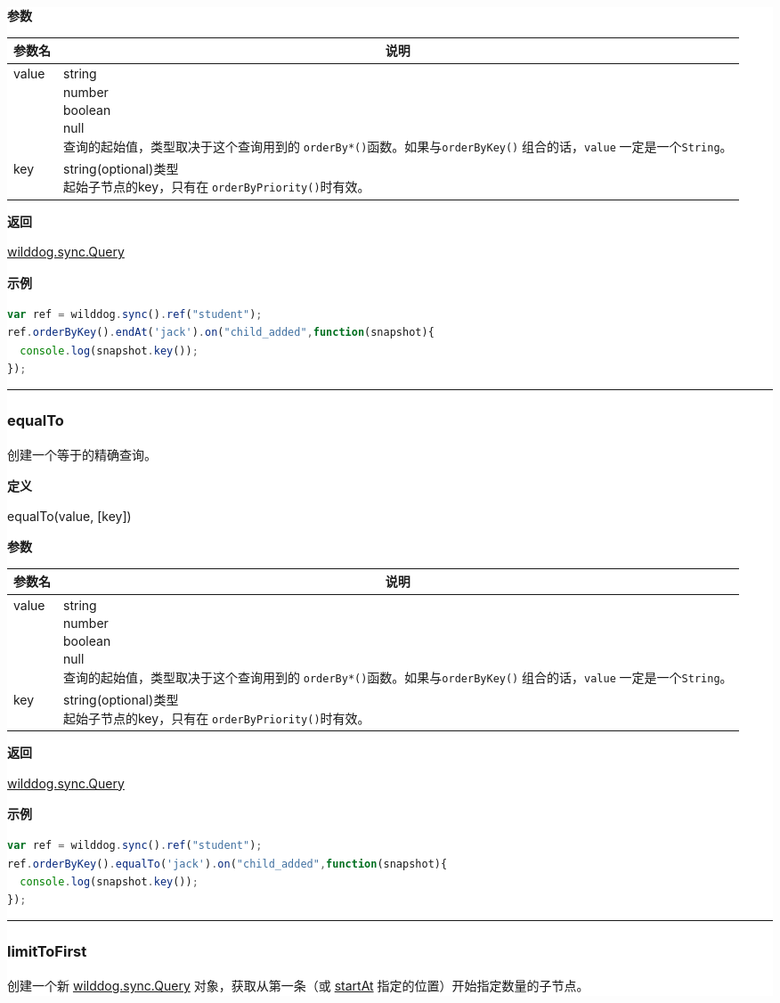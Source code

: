 **参数**

| 参数名   | 说明                                       |
| ----- | ---------------------------------------- |
| value | string<br>number<br>boolean<br>null<br>查询的起始值，类型取决于这个查询用到的 `orderBy*()`函数。如果与`orderByKey()` 组合的话，`value` 一定是一个`String`。 |
| key   | string(optional)类型<br>起始子节点的key，只有在 `orderByPriority()`时有效。    |


**返回**

[wilddog.sync.Query](/api/sync/web/Query.html)

**示例**

```js
var ref = wilddog.sync().ref("student");
ref.orderByKey().endAt('jack').on("child_added",function(snapshot){
  console.log(snapshot.key());
});
```
---

### equalTo

创建一个等于的精确查询。

**定义**

equalTo(value, [key])

**参数**

| 参数名   |说明                                       |
| ----- |  ---------------------------------------- |
| value | string<br>number<br>boolean<br>null<br>查询的起始值，类型取决于这个查询用到的 `orderBy*()`函数。如果与`orderByKey()` 组合的话，`value` 一定是一个`String`。 |
| key   | string(optional)类型<br> 起始子节点的key，只有在 `orderByPriority()`时有效。    |

**返回**

[wilddog.sync.Query](/api/sync/web/Query.html)

**示例**

```js
var ref = wilddog.sync().ref("student");
ref.orderByKey().equalTo('jack').on("child_added",function(snapshot){
  console.log(snapshot.key());
});
```
---

### limitToFirst

创建一个新 [wilddog.sync.Query](/api/sync/web/Query.html) 对象，获取从第一条（或 [startAt](/api/sync/web/Query.html#startAt) 指定的位置）开始指定数量的子节点。
